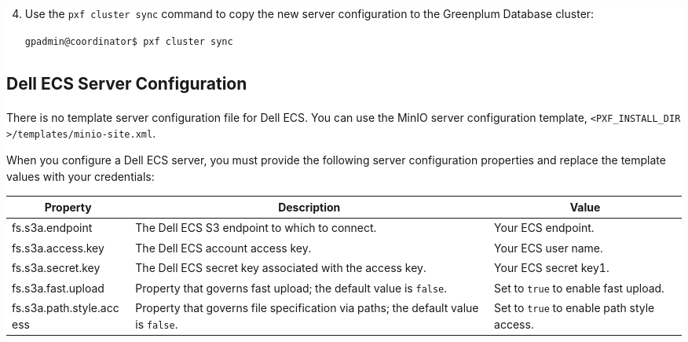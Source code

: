 
4. Use the `pxf cluster sync` command to copy the new server configuration to the Greenplum Database cluster:
    
    ``` shell
    gpadmin@coordinator$ pxf cluster sync
    ```

## <a id="ecs_cfg"></a>Dell ECS Server Configuration

There is no template server configuration file for Dell ECS. You can use the MinIO server configuration template, `<PXF_INSTALL_DIR>/templates/minio-site.xml`.

When you configure a Dell ECS server, you must provide the following server configuration properties and replace the template values with your credentials:

| Property       | Description                                | Value |
|----------------|--------------------------------------------|------ |
| fs.s3a.endpoint | The Dell ECS S3 endpoint to which to connect. | Your ECS endpoint. |
| fs.s3a.access.key | The Dell ECS account access key. | Your ECS user name. |
| fs.s3a.secret.key | The Dell ECS secret key associated with the access key. | Your ECS secret key1. |
| fs.s3a.fast.upload | Property that governs fast upload; the default value is `false`. | Set to `true` to enable fast upload. |
| fs.s3a.path.style.access | Property that governs file specification via paths; the default value is `false`. | Set to `true` to enable path style access. |

